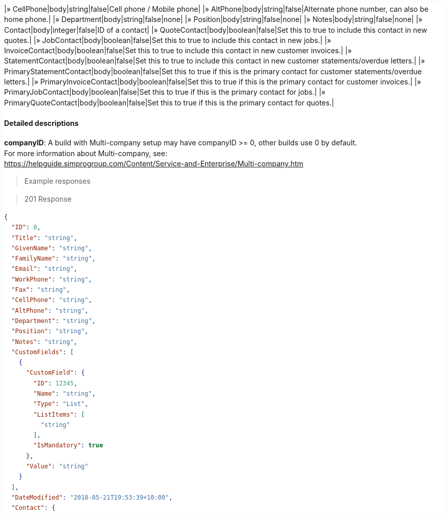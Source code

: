 |» CellPhone|body|string|false|Cell phone / Mobile phone|
|» AltPhone|body|string|false|Alternate phone number, can also be home phone.|
|» Department|body|string|false|none|
|» Position|body|string|false|none|
|» Notes|body|string|false|none|
|» Contact|body|integer|false|ID of a contact|
|» QuoteContact|body|boolean|false|Set this to true to include this contact in new quotes.|
|» JobContact|body|boolean|false|Set this to true to include this contact in new jobs.|
|» InvoiceContact|body|boolean|false|Set this to true to include this contact in new customer invoices.|
|» StatementContact|body|boolean|false|Set this to true to include this contact in new customer statements/overdue letters.|
|» PrimaryStatementContact|body|boolean|false|Set this to true if this is the primary contact for customer statements/overdue letters.|
|» PrimaryInvoiceContact|body|boolean|false|Set this to true if this is the primary contact for customer invoices.|
|» PrimaryJobContact|body|boolean|false|Set this to true if this is the primary contact for jobs.|
|» PrimaryQuoteContact|body|boolean|false|Set this to true if this is the primary contact for quotes.|

#### Detailed descriptions

**companyID**: A build with Multi-company setup may have companyID >= 0, other builds use 0 by default.<br />
For more information about Multi-company, see:<br />
https://helpguide.simprogroup.com/Content/Service-and-Enterprise/Multi-company.htm

> Example responses

> 201 Response

```json
{
  "ID": 0,
  "Title": "string",
  "GivenName": "string",
  "FamilyName": "string",
  "Email": "string",
  "WorkPhone": "string",
  "Fax": "string",
  "CellPhone": "string",
  "AltPhone": "string",
  "Department": "string",
  "Position": "string",
  "Notes": "string",
  "CustomFields": [
    {
      "CustomField": {
        "ID": 12345,
        "Name": "string",
        "Type": "List",
        "ListItems": [
          "string"
        ],
        "IsMandatory": true
      },
      "Value": "string"
    }
  ],
  "DateModified": "2018-05-21T19:53:39+10:00",
  "Contact": {
```
